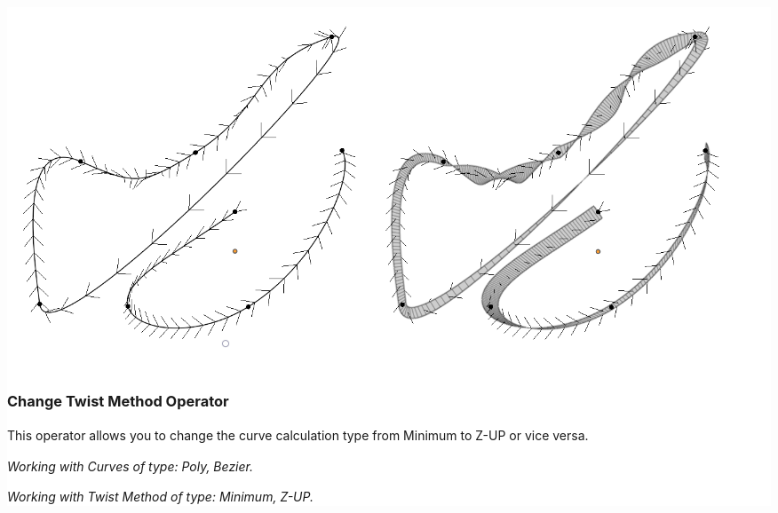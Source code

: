 ![Plane](/documentation_resources/40.png)
![Edges](/documentation_resources/41.png) 

### Change Twist Method Operator

   This operator allows you to change the curve calculation type from Minimum to Z-UP or vice versa.
   
   _Working with Curves of type: Poly, Bezier._

   _Working with Twist Method of type: Minimum, Z-UP._
